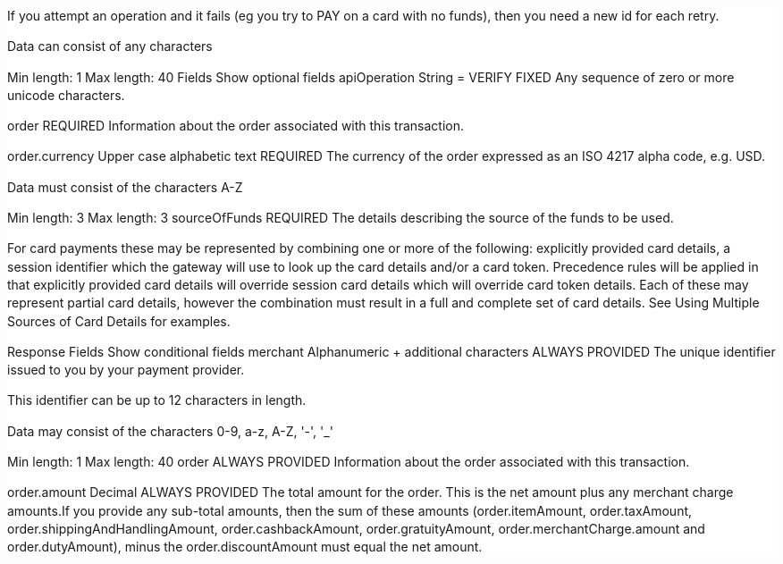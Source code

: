 If you attempt an operation and it fails (eg you try to PAY on a card with no funds), then you need a new id for each retry.


Data can consist of any characters

Min length: 1 Max length: 40
Fields
Show optional fields 
apiOperation
String
= VERIFY
FIXED
Any sequence of zero or more unicode characters.

order
REQUIRED
Information about the order associated with this transaction.

order.currency
Upper case alphabetic text
REQUIRED
The currency of the order expressed as an ISO 4217 alpha code, e.g. USD.

Data must consist of the characters A-Z

Min length: 3 Max length: 3
sourceOfFunds
REQUIRED
The details describing the source of the funds to be used.

For card payments these may be represented by combining one or more of the following: explicitly provided card details, a session identifier which the gateway will use to look up the card details and/or a card token. Precedence rules will be applied in that explicitly provided card details will override session card details which will override card token details. Each of these may represent partial card details, however the combination must result in a full and complete set of card details. See Using Multiple Sources of Card Details for examples.

Response
Fields
Show conditional fields 
merchant
Alphanumeric + additional characters
ALWAYS PROVIDED
The unique identifier issued to you by your payment provider.

This identifier can be up to 12 characters in length.

Data may consist of the characters 0-9, a-z, A-Z, '-', '_'

Min length: 1 Max length: 40
order
ALWAYS PROVIDED
Information about the order associated with this transaction.

order.amount
Decimal
ALWAYS PROVIDED
The total amount for the order.  This is the net amount plus any merchant charge amounts.If you provide any sub-total amounts, then the sum of these amounts (order.itemAmount, order.taxAmount, order.shippingAndHandlingAmount, order.cashbackAmount, order.gratuityAmount, order.merchantCharge.amount and order.dutyAmount), minus the order.discountAmount must equal the net amount.
